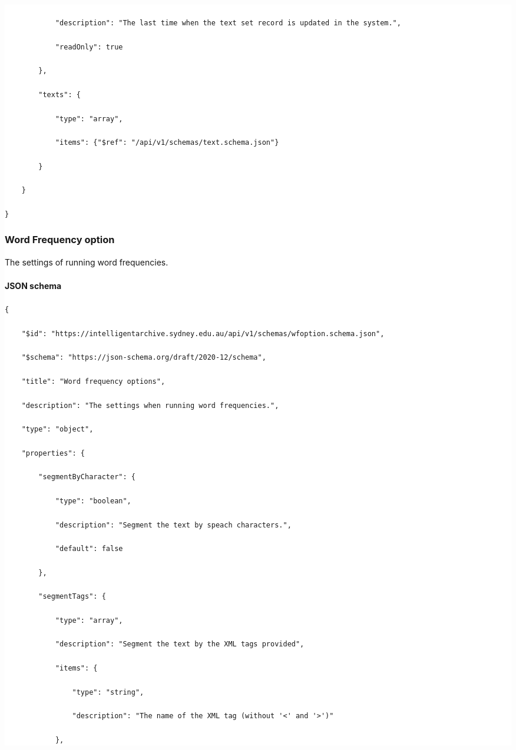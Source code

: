 ```

            "description": "The last time when the text set record is updated in the system.", 

            "readOnly": true 

        }, 

        "texts": { 

            "type": "array", 

            "items": {"$ref": "/api/v1/schemas/text.schema.json"} 

        } 

    } 

}
```

### Word Frequency option

The settings of running word frequencies. 

#### JSON schema

```
{ 

    "$id": "https://intelligentarchive.sydney.edu.au/api/v1/schemas/wfoption.schema.json", 

    "$schema": "https://json-schema.org/draft/2020-12/schema", 

    "title": "Word frequency options", 

    "description": "The settings when running word frequencies.", 

    "type": "object", 

    "properties": { 

        "segmentByCharacter": { 

            "type": "boolean", 

            "description": "Segment the text by speach characters.", 

            "default": false 

        }, 

        "segmentTags": { 

            "type": "array", 

            "description": "Segment the text by the XML tags provided", 

            "items": { 

                "type": "string", 

                "description": "The name of the XML tag (without '<' and '>')" 

            }, 
```